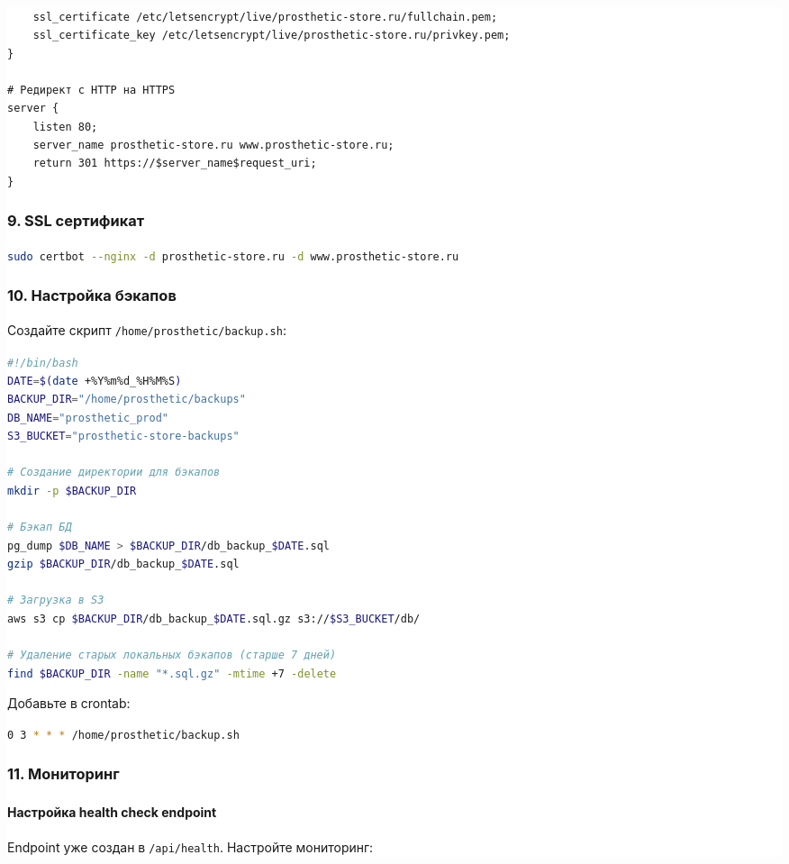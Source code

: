 ```nginx
    ssl_certificate /etc/letsencrypt/live/prosthetic-store.ru/fullchain.pem;
    ssl_certificate_key /etc/letsencrypt/live/prosthetic-store.ru/privkey.pem;
}

# Редирект с HTTP на HTTPS
server {
    listen 80;
    server_name prosthetic-store.ru www.prosthetic-store.ru;
    return 301 https://$server_name$request_uri;
}
```

### 9. SSL сертификат

```bash
sudo certbot --nginx -d prosthetic-store.ru -d www.prosthetic-store.ru
```

### 10. Настройка бэкапов

Создайте скрипт `/home/prosthetic/backup.sh`:

```bash
#!/bin/bash
DATE=$(date +%Y%m%d_%H%M%S)
BACKUP_DIR="/home/prosthetic/backups"
DB_NAME="prosthetic_prod"
S3_BUCKET="prosthetic-store-backups"

# Создание директории для бэкапов
mkdir -p $BACKUP_DIR

# Бэкап БД
pg_dump $DB_NAME > $BACKUP_DIR/db_backup_$DATE.sql
gzip $BACKUP_DIR/db_backup_$DATE.sql

# Загрузка в S3
aws s3 cp $BACKUP_DIR/db_backup_$DATE.sql.gz s3://$S3_BUCKET/db/

# Удаление старых локальных бэкапов (старше 7 дней)
find $BACKUP_DIR -name "*.sql.gz" -mtime +7 -delete
```

Добавьте в crontab:
```bash
0 3 * * * /home/prosthetic/backup.sh
```

### 11. Мониторинг

#### Настройка health check endpoint

Endpoint уже создан в `/api/health`. Настройте мониторинг:
